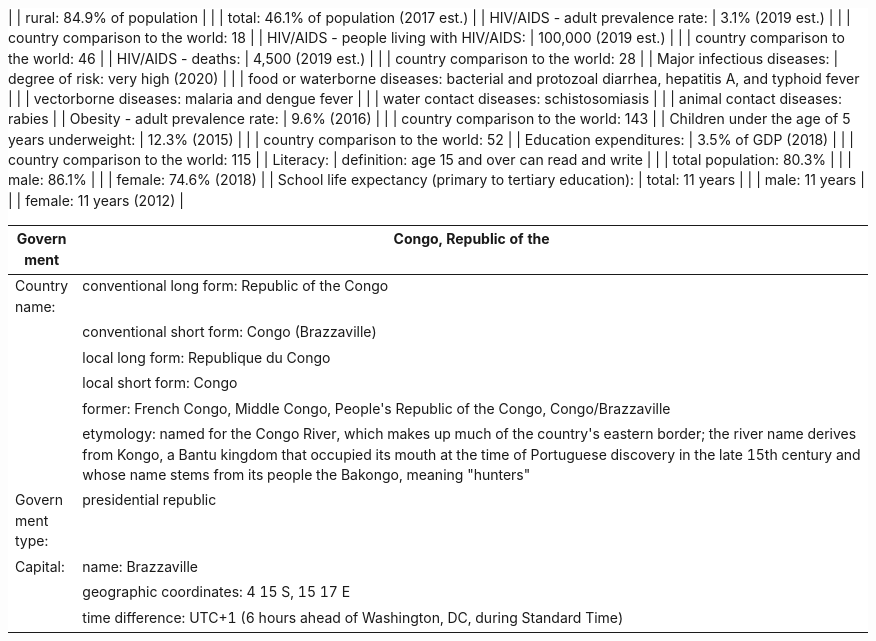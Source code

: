 | | rural: 84.9% of population |
| | total: 46.1% of population (2017 est.) |
| HIV/AIDS - adult prevalence rate: | 3.1% (2019 est.) |
| | country comparison to the world: 18 |
| HIV/AIDS - people living with HIV/AIDS: | 100,000 (2019 est.) |
| | country comparison to the world: 46 |
| HIV/AIDS - deaths: | 4,500 (2019 est.) |
| | country comparison to the world: 28 |
| Major infectious diseases: | degree of risk: very high (2020) |
| | food or waterborne diseases: bacterial and protozoal diarrhea, hepatitis A, and typhoid fever |
| | vectorborne diseases: malaria and dengue fever |
| | water contact diseases: schistosomiasis |
| | animal contact diseases: rabies |
| Obesity - adult prevalence rate: | 9.6% (2016) |
| | country comparison to the world: 143 |
| Children under the age of 5 years underweight: | 12.3% (2015) |
| | country comparison to the world: 52 |
| Education expenditures: | 3.5% of GDP (2018) |
| | country comparison to the world: 115 |
| Literacy: | definition: age 15 and over can read and write |
| | total population: 80.3% |
| | male: 86.1% |
| | female: 74.6% (2018) |
| School life expectancy (primary to tertiary education): | total: 11 years |
| | male: 11 years |
| | female: 11 years (2012) |

| Government | Congo, Republic of the |
| --- | --- |
| Country name: | conventional long form: Republic of the Congo |
| | conventional short form: Congo (Brazzaville) |
| | local long form: Republique du Congo |
| | local short form: Congo |
| | former: French Congo, Middle Congo, People's Republic of the Congo, Congo/Brazzaville |
| | etymology: named for the Congo River, which makes up much of the country's eastern border; the river name derives from Kongo, a Bantu kingdom that occupied its mouth at the time of Portuguese discovery in the late 15th century and whose name stems from its people the Bakongo, meaning "hunters" |
| Government type: | presidential republic |
| Capital: | name: Brazzaville |
| | geographic coordinates: 4 15 S, 15 17 E |
| | time difference: UTC+1 (6 hours ahead of Washington, DC, during Standard Time) |